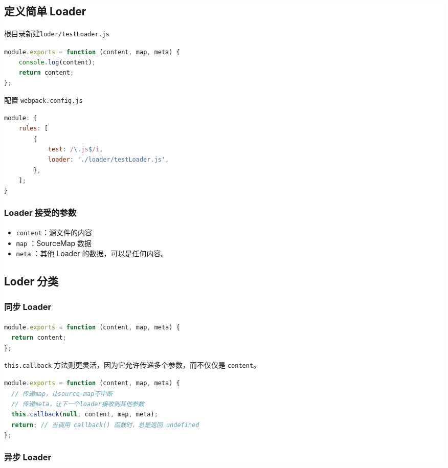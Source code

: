 ## 定义简单 Loader

根目录新建`loder/testLoader.js`

```js
module.exports = function (content, map, meta) {
	console.log(content);
	return content;
};
```

配置 `webpack.config.js`

```js
module: {
	rules: [
		{
			test: /\.js$/i,
			loader: './loader/testLoader.js',
		},
	];
}

```

### Loader 接受的参数

- `content`：源文件的内容
- `map` ：SourceMap 数据
- `meta` ：其他 Loader 的数据，可以是任何内容。

## Loder 分类

### 同步 Loader

```javascript
module.exports = function (content, map, meta) {
  return content;
};
```

`this.callback` 方法则更灵活，因为它允许传递多个参数，而不仅仅是 `content`。

```javascript
module.exports = function (content, map, meta) {
  // 传递map，让source-map不中断
  // 传递meta，让下一个loader接收到其他参数
  this.callback(null, content, map, meta);
  return; // 当调用 callback() 函数时，总是返回 undefined
};
```

### 异步  Loader
